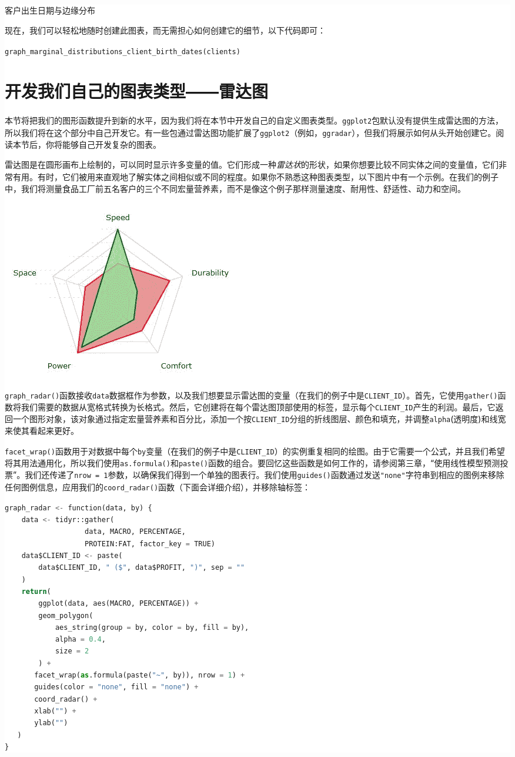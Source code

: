 客户出生日期与边缘分布

现在，我们可以轻松地随时创建此图表，而无需担心如何创建它的细节，以下代码即可：

```py
graph_marginal_distributions_client_birth_dates(clients)
```

# 开发我们自己的图表类型——雷达图

本节将把我们的图形函数提升到新的水平，因为我们将在本节中开发自己的自定义图表类型。`ggplot2`包默认没有提供生成雷达图的方法，所以我们将在这个部分中自己开发它。有一些包通过雷达图功能扩展了`ggplot2`（例如，`ggradar`），但我们将展示如何从头开始创建它。阅读本节后，你将能够自己开发复杂的图表。

雷达图是在圆形画布上绘制的，可以同时显示许多变量的值。它们形成一种*雷达状*的形状，如果你想要比较不同实体之间的变量值，它们非常有用。有时，它们被用来直观地了解实体之间相似或不同的程度。如果你不熟悉这种图表类型，以下图片中有一个示例。在我们的例子中，我们将测量食品工厂前五名客户的三个不同宏量营养素，而不是像这个例子那样测量速度、耐用性、舒适性、动力和空间。

![图片](img/00038.jpeg)

`graph_radar()`函数接收`data`数据框作为参数，以及我们想要显示雷达图的变量（在我们的例子中是`CLIENT_ID`）。首先，它使用`gather()`函数将我们需要的数据从宽格式转换为长格式。然后，它创建将在每个雷达图顶部使用的标签，显示每个`CLIENT_ID`产生的利润。最后，它返回一个图形对象，该对象通过指定宏量营养素和百分比，添加一个按`CLIENT_ID`分组的折线图层、颜色和填充，并调整`alpha`(透明度)和线宽来使其看起来更好。

`facet_wrap()`函数用于对数据中每个`by`变量（在我们的例子中是`CLIENT_ID`）的实例重复相同的绘图。由于它需要一个公式，并且我们希望将其用法通用化，所以我们使用`as.formula()`和`paste()`函数的组合。要回忆这些函数是如何工作的，请参阅第三章，“使用线性模型预测投票”。我们还传递了`nrow = 1`参数，以确保我们得到一个单独的图表行。我们使用`guides()`函数通过发送`"none"`字符串到相应的图例来移除任何图例信息，应用我们的`coord_radar()`函数（下面会详细介绍），并移除轴标签：

```py
graph_radar <- function(data, by) {
    data <- tidyr::gather(
                   data, MACRO, PERCENTAGE, 
                   PROTEIN:FAT, factor_key = TRUE)
    data$CLIENT_ID <- paste(
        data$CLIENT_ID, " ($", data$PROFIT, ")", sep = ""
    )
    return(
        ggplot(data, aes(MACRO, PERCENTAGE)) +
        geom_polygon(
            aes_string(group = by, color = by, fill = by),
            alpha = 0.4,
            size = 2
        ) +
       facet_wrap(as.formula(paste("~", by)), nrow = 1) +
       guides(color = "none", fill = "none") +
       coord_radar() +
       xlab("") +
       ylab("")
   )
}
```
